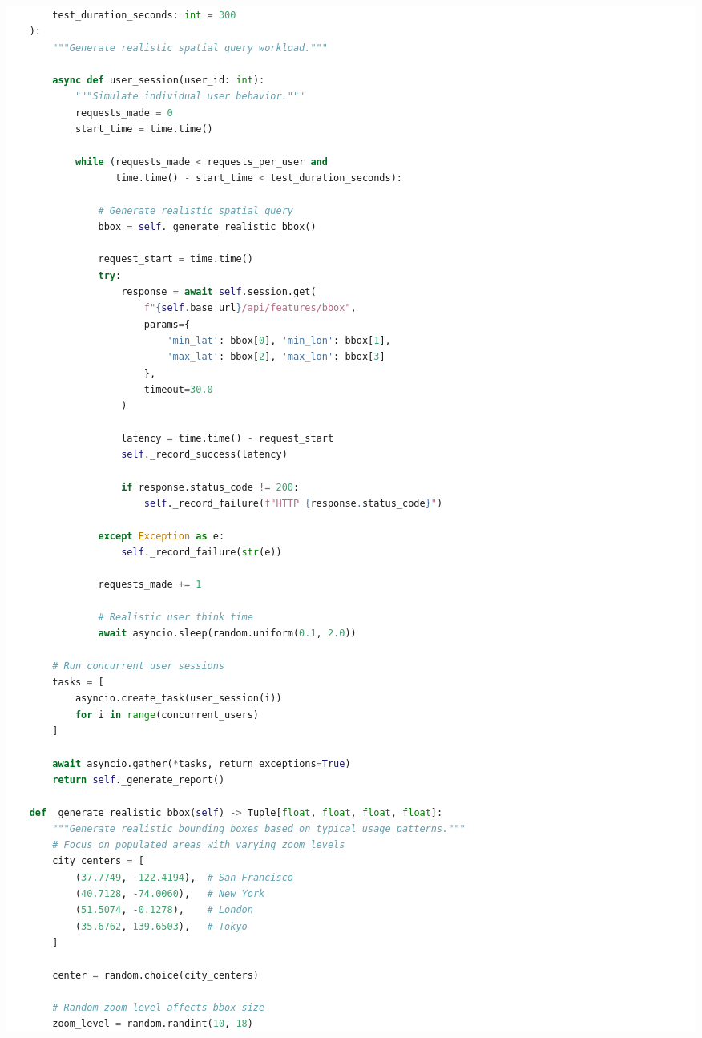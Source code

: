 ```python
        test_duration_seconds: int = 300
    ):
        """Generate realistic spatial query workload."""
        
        async def user_session(user_id: int):
            """Simulate individual user behavior."""
            requests_made = 0
            start_time = time.time()
            
            while (requests_made < requests_per_user and 
                   time.time() - start_time < test_duration_seconds):
                
                # Generate realistic spatial query
                bbox = self._generate_realistic_bbox()
                
                request_start = time.time()
                try:
                    response = await self.session.get(
                        f"{self.base_url}/api/features/bbox",
                        params={
                            'min_lat': bbox[0], 'min_lon': bbox[1],
                            'max_lat': bbox[2], 'max_lon': bbox[3]
                        },
                        timeout=30.0
                    )
                    
                    latency = time.time() - request_start
                    self._record_success(latency)
                    
                    if response.status_code != 200:
                        self._record_failure(f"HTTP {response.status_code}")
                    
                except Exception as e:
                    self._record_failure(str(e))
                
                requests_made += 1
                
                # Realistic user think time
                await asyncio.sleep(random.uniform(0.1, 2.0))
        
        # Run concurrent user sessions
        tasks = [
            asyncio.create_task(user_session(i)) 
            for i in range(concurrent_users)
        ]
        
        await asyncio.gather(*tasks, return_exceptions=True)
        return self._generate_report()
    
    def _generate_realistic_bbox(self) -> Tuple[float, float, float, float]:
        """Generate realistic bounding boxes based on typical usage patterns."""
        # Focus on populated areas with varying zoom levels
        city_centers = [
            (37.7749, -122.4194),  # San Francisco
            (40.7128, -74.0060),   # New York
            (51.5074, -0.1278),    # London
            (35.6762, 139.6503),   # Tokyo
        ]
        
        center = random.choice(city_centers)
        
        # Random zoom level affects bbox size
        zoom_level = random.randint(10, 18)
```